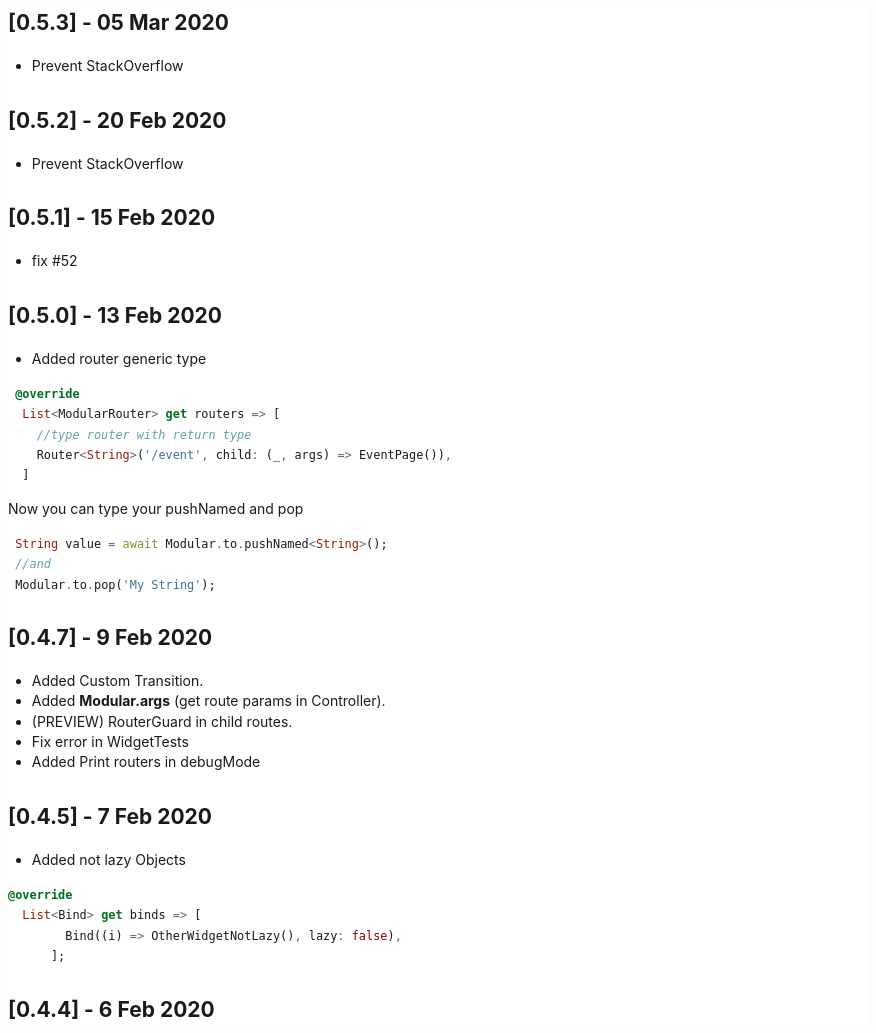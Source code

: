 ## [0.5.3] - 05 Mar 2020

- Prevent StackOverflow

## [0.5.2] - 20 Feb 2020

- Prevent StackOverflow

## [0.5.1] - 15 Feb 2020

- fix #52

## [0.5.0] - 13 Feb 2020

- Added router generic type

```dart
 @override
  List<ModularRouter> get routers => [
    //type router with return type
    Router<String>('/event', child: (_, args) => EventPage()),
  ]
```

Now you can type your pushNamed and pop

```dart
 String value = await Modular.to.pushNamed<String>();
 //and
 Modular.to.pop('My String');
```

## [0.4.7] - 9 Feb 2020

- Added Custom Transition.
- Added **Modular.args** (get route params in Controller).
- (PREVIEW) RouterGuard in child routes.
- Fix error in WidgetTests
- Added Print routers in debugMode

## [0.4.5] - 7 Feb 2020

- Added not lazy Objects

```dart
@override
  List<Bind> get binds => [
        Bind((i) => OtherWidgetNotLazy(), lazy: false),
      ];
```

## [0.4.4] - 6 Feb 2020
